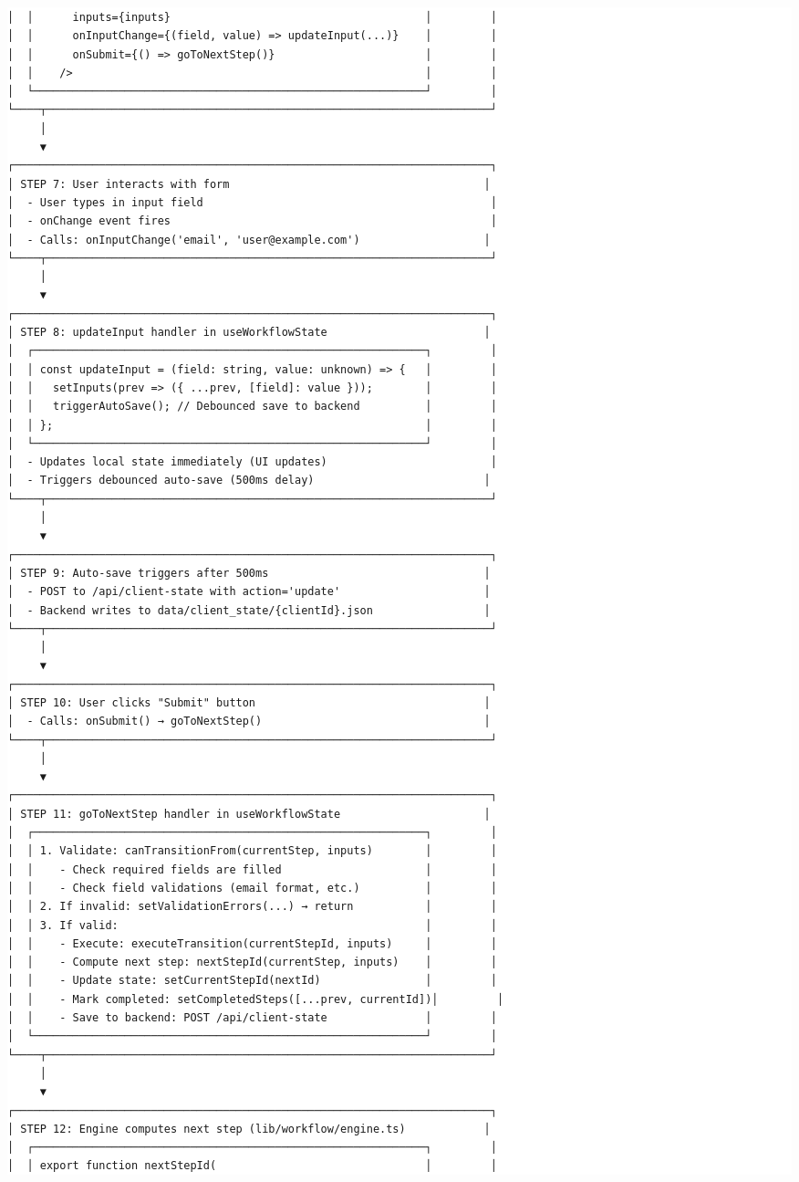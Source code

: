 ```
│  │      inputs={inputs}                                       │         │
│  │      onInputChange={(field, value) => updateInput(...)}    │         │
│  │      onSubmit={() => goToNextStep()}                       │         │
│  │    />                                                      │         │
│  └────────────────────────────────────────────────────────────┘         │
└────┬────────────────────────────────────────────────────────────────────┘
     │
     ▼
┌─────────────────────────────────────────────────────────────────────────┐
│ STEP 7: User interacts with form                                       │
│  - User types in input field                                            │
│  - onChange event fires                                                 │
│  - Calls: onInputChange('email', 'user@example.com')                   │
└────┬────────────────────────────────────────────────────────────────────┘
     │
     ▼
┌─────────────────────────────────────────────────────────────────────────┐
│ STEP 8: updateInput handler in useWorkflowState                        │
│  ┌────────────────────────────────────────────────────────────┐         │
│  │ const updateInput = (field: string, value: unknown) => {   │         │
│  │   setInputs(prev => ({ ...prev, [field]: value }));        │         │
│  │   triggerAutoSave(); // Debounced save to backend          │         │
│  │ };                                                         │         │
│  └────────────────────────────────────────────────────────────┘         │
│  - Updates local state immediately (UI updates)                         │
│  - Triggers debounced auto-save (500ms delay)                          │
└────┬────────────────────────────────────────────────────────────────────┘
     │
     ▼
┌─────────────────────────────────────────────────────────────────────────┐
│ STEP 9: Auto-save triggers after 500ms                                 │
│  - POST to /api/client-state with action='update'                      │
│  - Backend writes to data/client_state/{clientId}.json                 │
└────┬────────────────────────────────────────────────────────────────────┘
     │
     ▼
┌─────────────────────────────────────────────────────────────────────────┐
│ STEP 10: User clicks "Submit" button                                   │
│  - Calls: onSubmit() → goToNextStep()                                  │
└────┬────────────────────────────────────────────────────────────────────┘
     │
     ▼
┌─────────────────────────────────────────────────────────────────────────┐
│ STEP 11: goToNextStep handler in useWorkflowState                      │
│  ┌────────────────────────────────────────────────────────────┐         │
│  │ 1. Validate: canTransitionFrom(currentStep, inputs)        │         │
│  │    - Check required fields are filled                      │         │
│  │    - Check field validations (email format, etc.)          │         │
│  │ 2. If invalid: setValidationErrors(...) → return           │         │
│  │ 3. If valid:                                               │         │
│  │    - Execute: executeTransition(currentStepId, inputs)     │         │
│  │    - Compute next step: nextStepId(currentStep, inputs)    │         │
│  │    - Update state: setCurrentStepId(nextId)                │         │
│  │    - Mark completed: setCompletedSteps([...prev, currentId])│         │
│  │    - Save to backend: POST /api/client-state               │         │
│  └────────────────────────────────────────────────────────────┘         │
└────┬────────────────────────────────────────────────────────────────────┘
     │
     ▼
┌─────────────────────────────────────────────────────────────────────────┐
│ STEP 12: Engine computes next step (lib/workflow/engine.ts)            │
│  ┌────────────────────────────────────────────────────────────┐         │
│  │ export function nextStepId(                                │         │
```